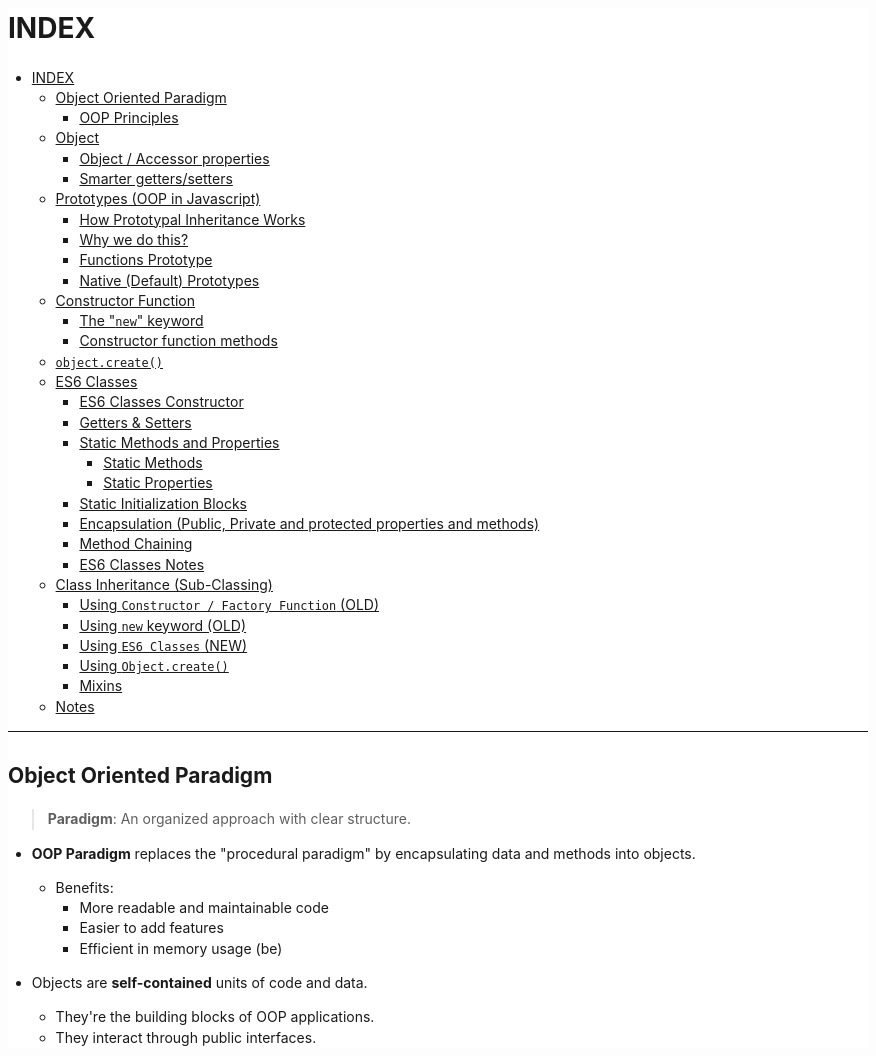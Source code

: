 # INDEX

- [INDEX](#index)
  - [Object Oriented Paradigm](#object-oriented-paradigm)
    - [OOP Principles](#oop-principles)
  - [Object](#object)
    - [Object / Accessor properties](#object--accessor-properties)
    - [Smarter getters/setters](#smarter-getterssetters)
  - [Prototypes (OOP in Javascript)](#prototypes-oop-in-javascript)
    - [How Prototypal Inheritance Works](#how-prototypal-inheritance-works)
    - [Why we do this?](#why-we-do-this)
    - [Functions Prototype](#functions-prototype)
    - [Native (Default) Prototypes](#native-default-prototypes)
  - [Constructor Function](#constructor-function)
    - [The "`new`" keyword](#the-new-keyword)
    - [Constructor function methods](#constructor-function-methods)
  - [`object.create()`](#objectcreate)
  - [ES6 Classes](#es6-classes)
    - [ES6 Classes Constructor](#es6-classes-constructor)
    - [Getters \& Setters](#getters--setters)
    - [Static Methods and Properties](#static-methods-and-properties)
      - [Static Methods](#static-methods)
      - [Static Properties](#static-properties)
    - [Static Initialization Blocks](#static-initialization-blocks)
    - [Encapsulation (Public, Private and protected properties and methods)](#encapsulation-public-private-and-protected-properties-and-methods)
    - [Method Chaining](#method-chaining)
    - [ES6 Classes Notes](#es6-classes-notes)
  - [Class Inheritance (Sub-Classing)](#class-inheritance-sub-classing)
    - [Using `Constructor / Factory Function` (OLD)](#using-constructor--factory-function-old)
    - [Using `new` keyword (OLD)](#using-new-keyword-old)
    - [Using `ES6 Classes` (NEW)](#using-es6-classes-new)
    - [Using `Object.create()`](#using-objectcreate)
    - [Mixins](#mixins)
  - [Notes](#notes)

---

## Object Oriented Paradigm

> **Paradigm**: An organized approach with clear structure.

- **OOP Paradigm** replaces the "procedural paradigm" by encapsulating data and methods into objects.
  - Benefits:
    - More readable and maintainable code
    - Easier to add features
    - Efficient in memory usage (be)
- Objects are **self-contained** units of code and data.

  - They're the building blocks of OOP applications.
  - They interact through public interfaces.
